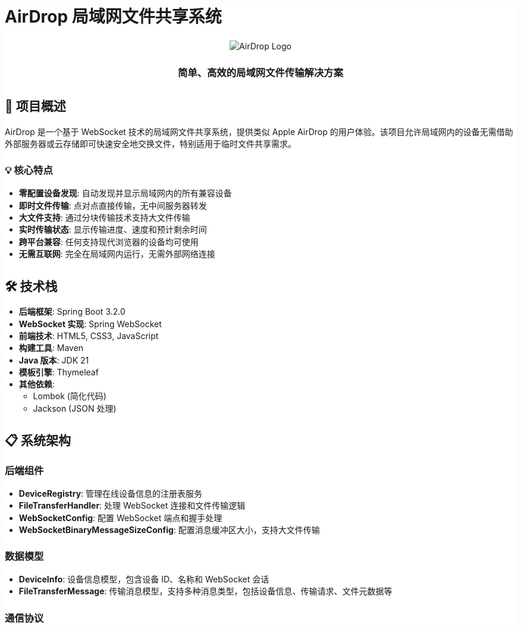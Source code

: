 # AirDrop 局域网文件共享系统

<div align="center">
  <img src="https://via.placeholder.com/150" alt="AirDrop Logo" width="150" height="150">
  <h3>简单、高效的局域网文件传输解决方案</h3>
</div>

## 📝 项目概述

AirDrop 是一个基于 WebSocket 技术的局域网文件共享系统，提供类似 Apple AirDrop 的用户体验。该项目允许局域网内的设备无需借助外部服务器或云存储即可快速安全地交换文件，特别适用于临时文件共享需求。

### 💡 核心特点

- **零配置设备发现**: 自动发现并显示局域网内的所有兼容设备
- **即时文件传输**: 点对点直接传输，无中间服务器转发
- **大文件支持**: 通过分块传输技术支持大文件传输
- **实时传输状态**: 显示传输进度、速度和预计剩余时间
- **跨平台兼容**: 任何支持现代浏览器的设备均可使用
- **无需互联网**: 完全在局域网内运行，无需外部网络连接

## 🛠️ 技术栈

- **后端框架**: Spring Boot 3.2.0
- **WebSocket 实现**: Spring WebSocket
- **前端技术**: HTML5, CSS3, JavaScript
- **构建工具**: Maven
- **Java 版本**: JDK 21
- **模板引擎**: Thymeleaf
- **其他依赖**:
  - Lombok (简化代码)
  - Jackson (JSON 处理)

## 📋 系统架构

### 后端组件

- **DeviceRegistry**: 管理在线设备信息的注册表服务
- **FileTransferHandler**: 处理 WebSocket 连接和文件传输逻辑
- **WebSocketConfig**: 配置 WebSocket 端点和握手处理
- **WebSocketBinaryMessageSizeConfig**: 配置消息缓冲区大小，支持大文件传输

### 数据模型

- **DeviceInfo**: 设备信息模型，包含设备 ID、名称和 WebSocket 会话
- **FileTransferMessage**: 传输消息模型，支持多种消息类型，包括设备信息、传输请求、文件元数据等

### 通信协议
